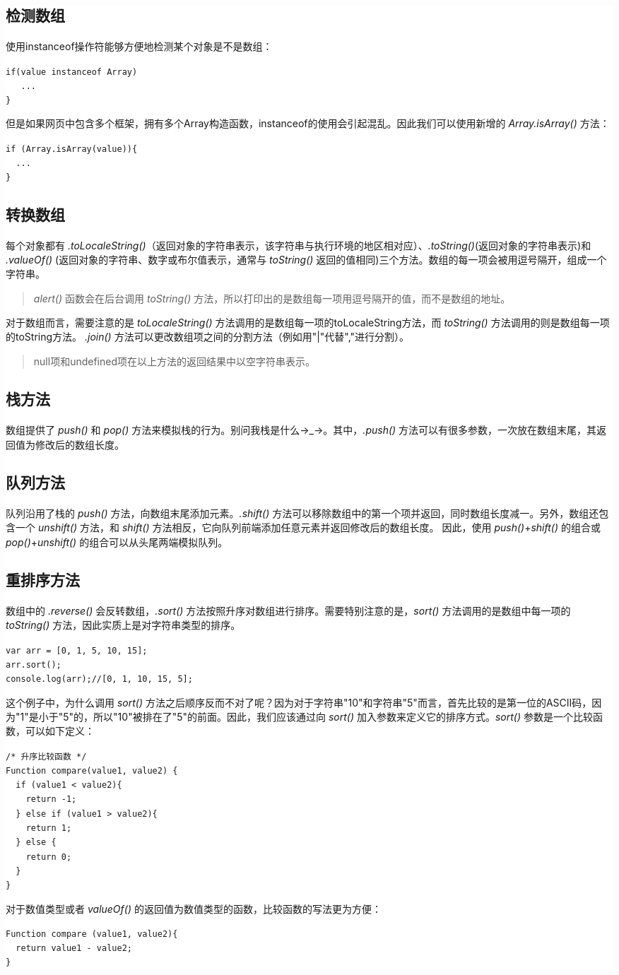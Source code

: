 ## **检测数组**
  使用instanceof操作符能够方便地检测某个对象是不是数组：
  ```
  if(value instanceof Array)
     ...
  }
  ```
  但是如果网页中包含多个框架，拥有多个Array构造函数，instanceof的使用会引起混乱。因此我们可以使用新增的 *Array.isArray()* 方法：
  ```
  if (Array.isArray(value)){
    ...
  }
  ```

## **转换数组**
  每个对象都有 *.toLocaleString()*（返回对象的字符串表示，该字符串与执行环境的地区相对应）、*.toString()*(返回对象的字符串表示)和 *.valueOf()* (返回对象的字符串、数字或布尔值表示，通常与 *toString()* 返回的值相同)三个方法。数组的每一项会被用逗号隔开，组成一个字符串。
  >*alert()* 函数会在后台调用 *toString()* 方法，所以打印出的是数组每一项用逗号隔开的值，而不是数组的地址。

  对于数组而言，需要注意的是 *toLocaleString()* 方法调用的是数组每一项的toLocaleString方法，而 *toString()* 方法调用的则是数组每一项的toString方法。
  *.join()* 方法可以更改数组项之间的分割方法（例如用"|"代替","进行分割）。
  >null项和undefined项在以上方法的返回结果中以空字符串表示。

## **栈方法**
  数组提供了 *push()* 和 *pop()* 方法来模拟栈的行为。别问我栈是什么→\_→。其中，*.push()* 方法可以有很多参数，一次放在数组末尾，其返回值为修改后的数组长度。

## **队列方法**
  队列沿用了栈的 *push()* 方法，向数组末尾添加元素。*.shift()* 方法可以移除数组中的第一个项并返回，同时数组长度减一。另外，数组还包含一个 *unshift()* 方法，和 *shift()* 方法相反，它向队列前端添加任意元素并返回修改后的数组长度。
  因此，使用 *push()*+*shift()* 的组合或 *pop()*+*unshift()* 的组合可以从头尾两端模拟队列。

## **重排序方法**
  数组中的 *.reverse()* 会反转数组，*.sort()* 方法按照升序对数组进行排序。需要特别注意的是，*sort()* 方法调用的是数组中每一项的 *toString()* 方法，因此实质上是对字符串类型的排序。
  ```
  var arr = [0, 1, 5, 10, 15];
  arr.sort();
  console.log(arr);//[0, 1, 10, 15, 5];
  ```
  这个例子中，为什么调用 *sort()* 方法之后顺序反而不对了呢？因为对于字符串"10"和字符串"5"而言，首先比较的是第一位的ASCII码，因为"1"是小于"5"的，所以"10"被排在了"5"的前面。因此，我们应该通过向 *sort()* 加入参数来定义它的排序方式。*sort()* 参数是一个比较函数，可以如下定义：
  ```
  /* 升序比较函数 */
  Function compare(value1, value2) {
    if (value1 < value2){
      return -1;
    } else if (value1 > value2){
      return 1;
    } else {
      return 0;
    }
  }
  ```
  对于数值类型或者 *valueOf()* 的返回值为数值类型的函数，比较函数的写法更为方便：
  ```
  Function compare (value1, value2){
    return value1 - value2;
  }
  ```

